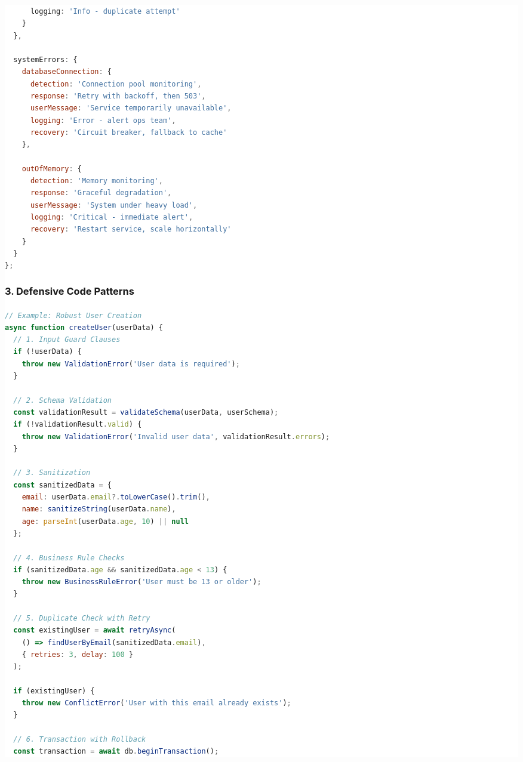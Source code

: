 ```javascript
      logging: 'Info - duplicate attempt'
    }
  },
  
  systemErrors: {
    databaseConnection: {
      detection: 'Connection pool monitoring',
      response: 'Retry with backoff, then 503',
      userMessage: 'Service temporarily unavailable',
      logging: 'Error - alert ops team',
      recovery: 'Circuit breaker, fallback to cache'
    },
    
    outOfMemory: {
      detection: 'Memory monitoring',
      response: 'Graceful degradation',
      userMessage: 'System under heavy load',
      logging: 'Critical - immediate alert',
      recovery: 'Restart service, scale horizontally'
    }
  }
};
```

### 3. Defensive Code Patterns
```javascript
// Example: Robust User Creation
async function createUser(userData) {
  // 1. Input Guard Clauses
  if (!userData) {
    throw new ValidationError('User data is required');
  }
  
  // 2. Schema Validation
  const validationResult = validateSchema(userData, userSchema);
  if (!validationResult.valid) {
    throw new ValidationError('Invalid user data', validationResult.errors);
  }
  
  // 3. Sanitization
  const sanitizedData = {
    email: userData.email?.toLowerCase().trim(),
    name: sanitizeString(userData.name),
    age: parseInt(userData.age, 10) || null
  };
  
  // 4. Business Rule Checks
  if (sanitizedData.age && sanitizedData.age < 13) {
    throw new BusinessRuleError('User must be 13 or older');
  }
  
  // 5. Duplicate Check with Retry
  const existingUser = await retryAsync(
    () => findUserByEmail(sanitizedData.email),
    { retries: 3, delay: 100 }
  );
  
  if (existingUser) {
    throw new ConflictError('User with this email already exists');
  }
  
  // 6. Transaction with Rollback
  const transaction = await db.beginTransaction();
```